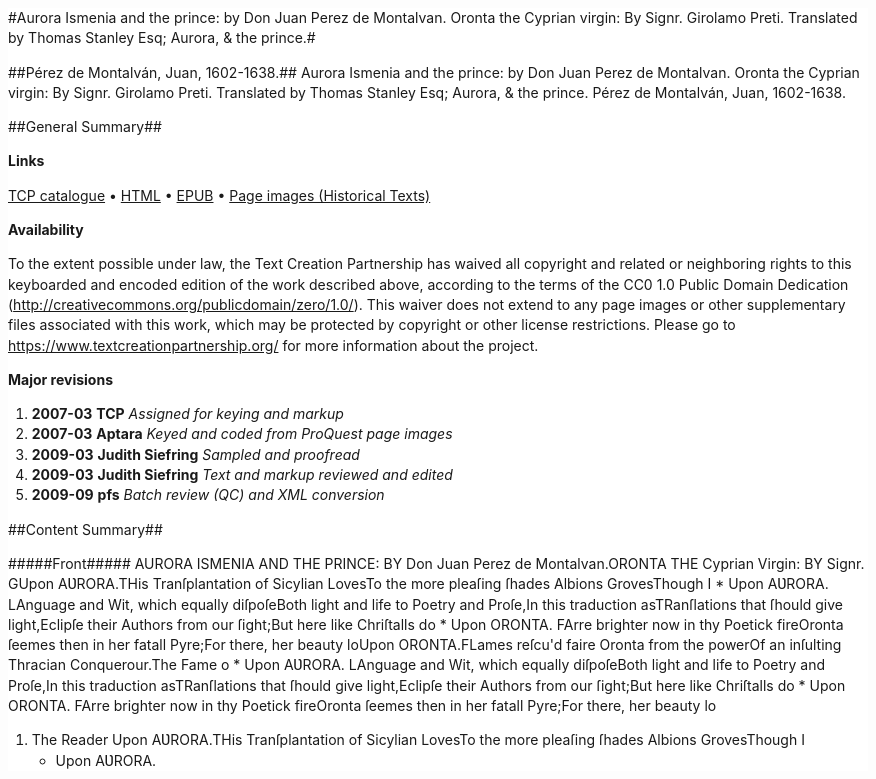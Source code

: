 #Aurora Ismenia and the prince: by Don Juan Perez de Montalvan. Oronta the Cyprian virgin: By Signr. Girolamo Preti. Translated by Thomas Stanley Esq; Aurora, & the prince.#

##Pérez de Montalván, Juan, 1602-1638.##
Aurora Ismenia and the prince: by Don Juan Perez de Montalvan. Oronta the Cyprian virgin: By Signr. Girolamo Preti. Translated by Thomas Stanley Esq;
Aurora, & the prince.
Pérez de Montalván, Juan, 1602-1638.

##General Summary##

**Links**

[TCP catalogue](http://www.ota.ox.ac.uk/tcp/)  • 
[HTML](http://tei.it.ox.ac.uk/tcp/Texts-HTML/free/A90/A90454.html)  • 
[EPUB](http://tei.it.ox.ac.uk/tcp/Texts-EPUB/free/A90/A90454.epub) • 
[Page images (Historical Texts)](https://historicaltexts.jisc.ac.uk/eebo-99862659e)

**Availability**

To the extent possible under law, the Text Creation Partnership has waived all copyright and related or neighboring rights to this keyboarded and encoded edition of the work described above, according to the terms of the CC0 1.0 Public Domain Dedication (http://creativecommons.org/publicdomain/zero/1.0/). This waiver does not extend to any page images or other supplementary files associated with this work, which may be protected by copyright or other license restrictions. Please go to https://www.textcreationpartnership.org/ for more information about the project.

**Major revisions**

1. __2007-03__ __TCP__ *Assigned for keying and markup*
1. __2007-03__ __Aptara__ *Keyed and coded from ProQuest page images*
1. __2009-03__ __Judith Siefring__ *Sampled and proofread*
1. __2009-03__ __Judith Siefring__ *Text and markup reviewed and edited*
1. __2009-09__ __pfs__ *Batch review (QC) and XML conversion*

##Content Summary##

#####Front#####
AURORA
ISMENIA
AND THE
PRINCE:
BY
Don Juan Perez de Montalvan.ORONTA
THE
Cyprian Virgin:
BY
Signr. GUpon AƲRORA.THis Tranſplantation of Sicylian LovesTo the more pleaſing ſhades Albions GrovesThough I
      * Upon AƲRORA.
LAnguage and Wit, which equally diſpoſeBoth light and life to Poetry and Proſe,In this traduction asTRanſlations that ſhould give light,Eclipſe their Authors from our ſight;But here like Chriſtalls do
      * Upon ORONTA.
FArre brighter now in thy Poetick fireOronta ſeemes then in her fatall Pyre;For there, her beauty loUpon ORONTA.FLames reſcu'd faire Oronta from the powerOf an inſulting Thracian Conquerour.The Fame o
      * Upon AƲRORA.
LAnguage and Wit, which equally diſpoſeBoth light and life to Poetry and Proſe,In this traduction asTRanſlations that ſhould give light,Eclipſe their Authors from our ſight;But here like Chriſtalls do
      * Upon ORONTA.
FArre brighter now in thy Poetick fireOronta ſeemes then in her fatall Pyre;For there, her beauty lo
1. The Reader
Upon AƲRORA.THis Tranſplantation of Sicylian LovesTo the more pleaſing ſhades Albions GrovesThough I
      * Upon AƲRORA.